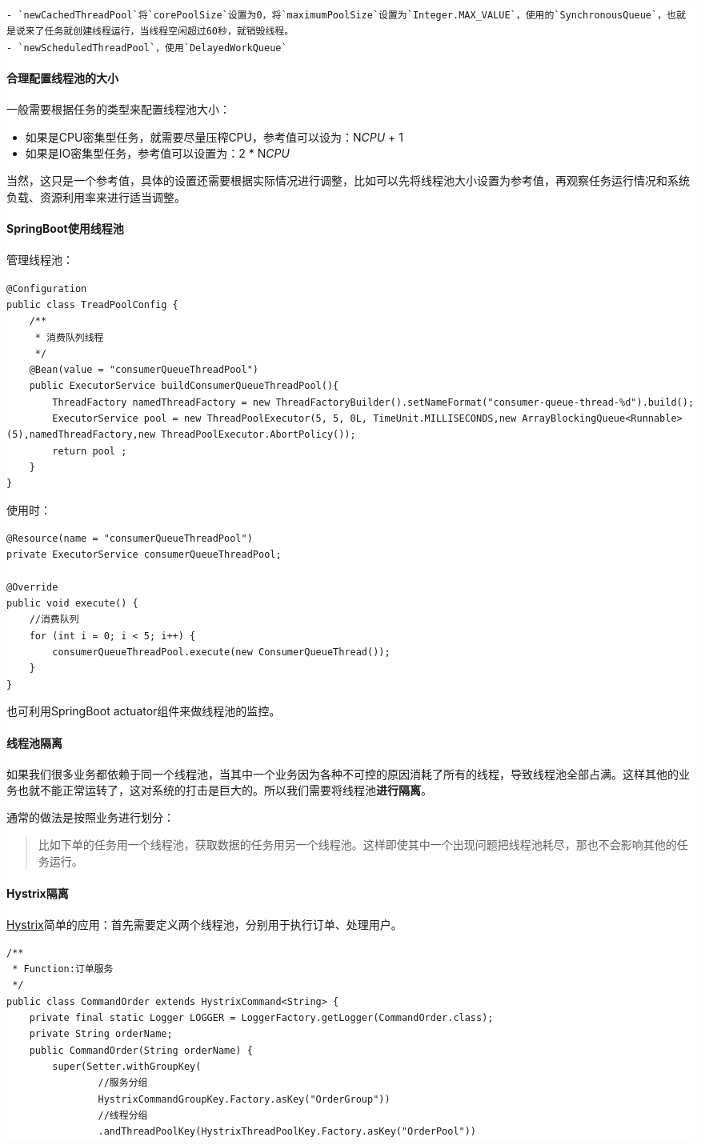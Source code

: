     - `newCachedThreadPool`将`corePoolSize`设置为0，将`maximumPoolSize`设置为`Integer.MAX_VALUE`，使用的`SynchronousQueue`，也就是说来了任务就创建线程运行，当线程空闲超过60秒，就销毁线程。
    - `newScheduledThreadPool`，使用`DelayedWorkQueue`

#### 合理配置线程池的大小
一般需要根据任务的类型来配置线程池大小：
- 如果是CPU密集型任务，就需要尽量压榨CPU，参考值可以设为：N*CPU* + 1
- 如果是IO密集型任务，参考值可以设置为：2 * N*CPU*

当然，这只是一个参考值，具体的设置还需要根据实际情况进行调整，比如可以先将线程池大小设置为参考值，再观察任务运行情况和系统负载、资源利用率来进行适当调整。

#### SpringBoot使用线程池
管理线程池：
```
@Configuration
public class TreadPoolConfig {
    /**
     * 消费队列线程
     */
    @Bean(value = "consumerQueueThreadPool")
    public ExecutorService buildConsumerQueueThreadPool(){
        ThreadFactory namedThreadFactory = new ThreadFactoryBuilder().setNameFormat("consumer-queue-thread-%d").build();
        ExecutorService pool = new ThreadPoolExecutor(5, 5, 0L, TimeUnit.MILLISECONDS,new ArrayBlockingQueue<Runnable>(5),namedThreadFactory,new ThreadPoolExecutor.AbortPolicy());
        return pool ;
    }
}
```
使用时：
```
@Resource(name = "consumerQueueThreadPool")
private ExecutorService consumerQueueThreadPool;

@Override
public void execute() {
    //消费队列
    for (int i = 0; i < 5; i++) {
        consumerQueueThreadPool.execute(new ConsumerQueueThread());
    }
}
```
也可利用SpringBoot actuator组件来做线程池的监控。

#### 线程池隔离
如果我们很多业务都依赖于同一个线程池，当其中一个业务因为各种不可控的原因消耗了所有的线程，导致线程池全部占满。这样其他的业务也就不能正常运转了，这对系统的打击是巨大的。所以我们需要将线程池**进行隔离**。

通常的做法是按照业务进行划分：
>比如下单的任务用一个线程池，获取数据的任务用另一个线程池。这样即使其中一个出现问题把线程池耗尽，那也不会影响其他的任务运行。

#### Hystrix隔离
[Hystrix](https://github.com/Netflix/Hystrix)简单的应用：首先需要定义两个线程池，分别用于执行订单、处理用户。
```
/**
 * Function:订单服务
 */
public class CommandOrder extends HystrixCommand<String> {
    private final static Logger LOGGER = LoggerFactory.getLogger(CommandOrder.class);
    private String orderName;
    public CommandOrder(String orderName) {
        super(Setter.withGroupKey(
                //服务分组
                HystrixCommandGroupKey.Factory.asKey("OrderGroup"))
                //线程分组
                .andThreadPoolKey(HystrixThreadPoolKey.Factory.asKey("OrderPool"))
```